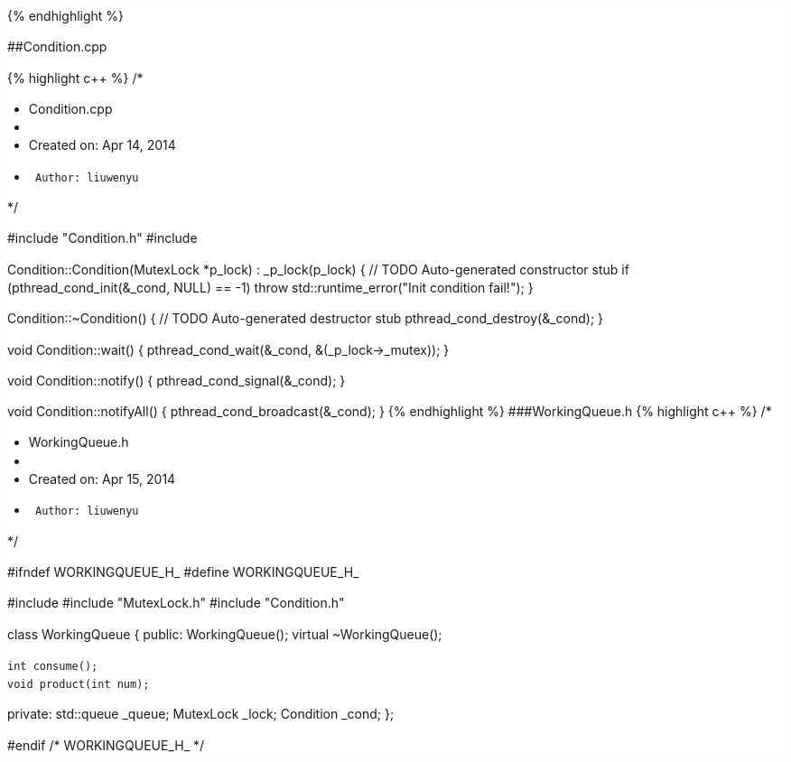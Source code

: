 {% endhighlight %}

##Condition.cpp

{% highlight c++ %}
/*
 * Condition.cpp
 *
 *  Created on: Apr 14, 2014
 *      Author: liuwenyu
 */

#include "Condition.h"
#include <stdexcept>

Condition::Condition(MutexLock *p_lock) :
		_p_lock(p_lock) {
	// TODO Auto-generated constructor stub
	if (pthread_cond_init(&_cond, NULL) == -1)
		throw std::runtime_error("Init condition fail!");
}

Condition::~Condition() {
	// TODO Auto-generated destructor stub
	pthread_cond_destroy(&_cond);
}

void Condition::wait() {
	pthread_cond_wait(&_cond, &(_p_lock->_mutex));
}

void Condition::notify() {
	pthread_cond_signal(&_cond);
}

void Condition::notifyAll() {
	pthread_cond_broadcast(&_cond);
}
{% endhighlight %}
###WorkingQueue.h
{% highlight c++ %}
/*
 * WorkingQueue.h
 *
 *  Created on: Apr 15, 2014
 *      Author: liuwenyu
 */

#ifndef WORKINGQUEUE_H_
#define WORKINGQUEUE_H_

#include <queue>
#include "MutexLock.h"
#include "Condition.h"

class WorkingQueue {
public:
	WorkingQueue();
	virtual ~WorkingQueue();

	int consume();
	void product(int num);

private:
	std::queue<int> _queue;
	MutexLock _lock;
	Condition _cond;
};

#endif /* WORKINGQUEUE_H_ */